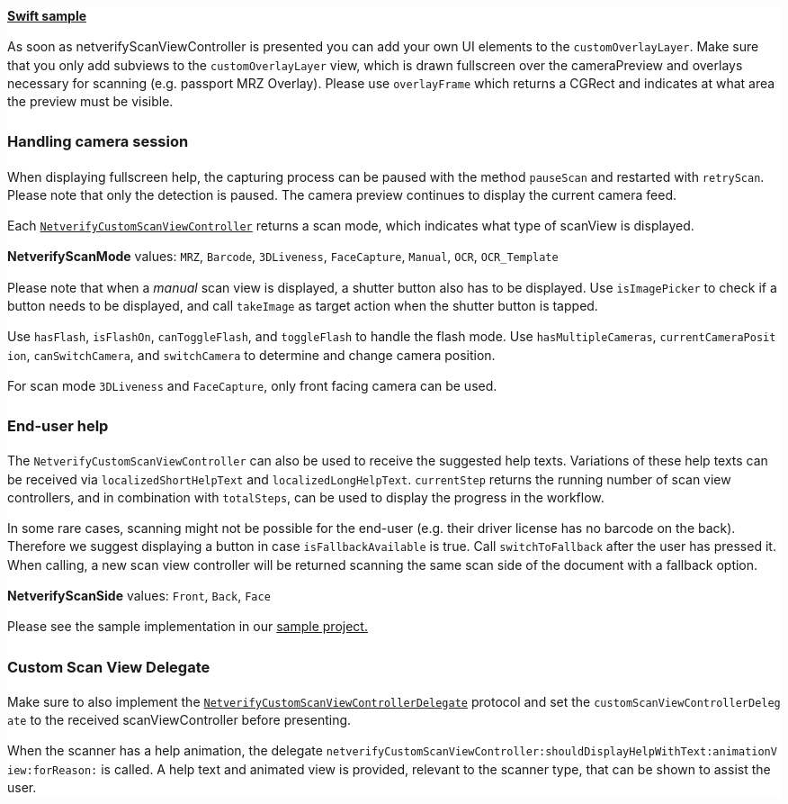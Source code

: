 [__Swift sample__](../sample/SampleSwift/NetverifyStartViewController.swift#L139-L168)

As soon as netverifyScanViewController is presented you can add your own UI elements to the `customOverlayLayer`. Make sure that you only add subviews to the `customOverlayLayer` view, which is drawn fullscreen over the cameraPreview and overlays necessary for scanning (e.g. passport MRZ Overlay). Please use `overlayFrame` which returns a CGRect and indicates at what area the preview must be visible.

### Handling camera session
When displaying fullscreen help, the capturing process can be paused with the method `pauseScan` and restarted with `retryScan`. Please note that only the detection is paused. The camera preview continues to display the current camera feed.

Each [`NetverifyCustomScanViewController`](https://jumio.github.io/mobile-sdk-ios/Netverify/Classes/NetverifyCustomScanViewController.html) returns a scan mode, which indicates what type of scanView is displayed.

**NetverifyScanMode** values: `MRZ`, `Barcode`, `3DLiveness`, `FaceCapture`, `Manual`, `OCR`, `OCR_Template`

Please note that when a _manual_ scan view is displayed, a shutter button also has to be displayed. Use `isImagePicker` to check if a button needs to be displayed, and call `takeImage` as target action when the shutter button is tapped.

Use `hasFlash`, `isFlashOn`, `canToggleFlash`, and `toggleFlash` to handle the flash mode.
Use `hasMultipleCameras`, `currentCameraPosition`, `canSwitchCamera`, and `switchCamera` to determine and change camera position.

For scan mode `3DLiveness` and `FaceCapture`, only front facing camera can be used.

### End-user help
The `NetverifyCustomScanViewController` can also be used to receive the suggested help texts.
Variations of these help texts can be received via `localizedShortHelpText` and `localizedLongHelpText`.
`currentStep` returns the running number of scan view controllers, and in combination with `totalSteps`, can be used to display the progress in the workflow.

In some rare cases, scanning might not be possible for the end-user (e.g. their driver license has no barcode on the back).
Therefore we suggest displaying a button in case `isFallbackAvailable` is true. Call `switchToFallback` after the user has pressed it. When calling, a new scan view controller will be returned scanning the same scan side of the document with a fallback option.

**NetverifyScanSide** values: `Front`, `Back`, `Face`

Please see the sample implementation in our [sample project.](../sample)

### Custom Scan View Delegate
Make sure to also implement the [`NetverifyCustomScanViewControllerDelegate`](https://jumio.github.io/mobile-sdk-ios/Netverify/Protocols/NetverifyCustomScanViewControllerDelegate.html) protocol and set the `customScanViewControllerDelegate` to the received scanViewController before presenting.

When the scanner has a help animation, the delegate `netverifyCustomScanViewController:shouldDisplayHelpWithText:animationView:forReason:` is called. A help text and animated view is provided, relevant to the scanner type, that can be shown to assist the user.
